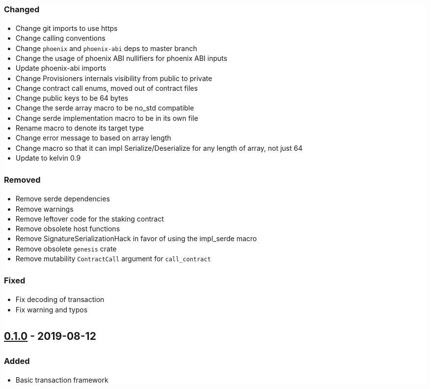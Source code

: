 ### Changed

- Change git imports to use https
- Change calling conventions
- Change `phoenix` and `phoenix-abi` deps to master branch
- Change the usage of phoenix ABI nullifiers for phoenix ABI inputs
- Update phoenix-abi imports
- Change Provisioners internals visibility from public to private
- Change contract call enums, moved out of contract files
- Change public keys to be 64 bytes
- Change the serde array macro to be no_std compatible
- Change serde implementation macro to be in its own file
- Rename macro to denote its target type
- Change error message to based on array length
- Change macro so that it can impl Serialize/Deserialize for any length of array, not just 64
- Update to kelvin 0.9

### Removed

- Remove serde dependencies
- Remove warnings
- Remove leftover code for the staking contract
- Remove obsolete host functions
- Remove SignatureSerializationHack in favor of using the impl_serde macro
- Remove obsolete `genesis` crate
- Remove mutability `ContractCall` argument for `call_contract`

### Fixed

- Fix decoding of transaction
- Fix warning and typos

## [0.1.0] - 2019-08-12

### Added

- Basic transaction framework

[#31]: https://github.com/dusk-network/dusk-abi/issues/31
[#28]: https://github.com/dusk-network/dusk-abi/issues/28
[#19]: https://github.com/dusk-network/dusk-abi/issues/19
[unreleased]: https://github.com/dusk-network/dusk-abi/compare/v0.9.0...HEAD
[0.6.0]: https://github.com/dusk-network/dusk-abi/compare/v0.8.0...v0.9.0
[0.6.0]: https://github.com/dusk-network/dusk-abi/compare/v0.7.0...v0.8.0
[0.6.0]: https://github.com/dusk-network/dusk-abi/compare/v0.6.0...v0.7.0
[0.6.0]: https://github.com/dusk-network/dusk-abi/compare/v0.5.1...v0.6.0
[0.5.1]: https://github.com/dusk-network/dusk-abi/compare/v0.5.0...v0.5.1
[0.5.0]: https://github.com/dusk-network/dusk-abi/compare/v0.4.0...v0.5.0
[0.4.0]: https://github.com/dusk-network/dusk-abi/compare/v0.3.0...v0.4.0
[0.3.0]: https://github.com/dusk-network/dusk-abi/compare/v0.2.0...v0.3.0
[0.2.0]: https://github.com/dusk-network/dusk-abi/compare/v0.1.0...v0.2.0
[0.1.0]: https://github.com/dusk-network/dusk-abi/releases/tag/v0.1.0
